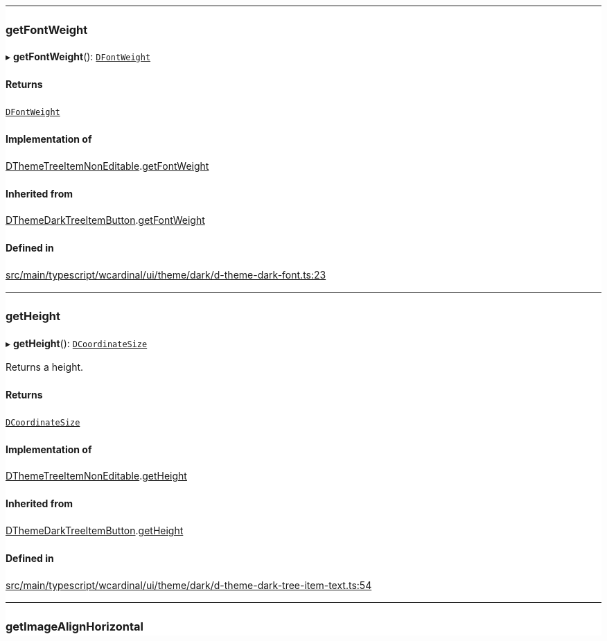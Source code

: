 ___

### getFontWeight

▸ **getFontWeight**(): [`DFontWeight`](../index.md#dfontweight)

#### Returns

[`DFontWeight`](../index.md#dfontweight)

#### Implementation of

[DThemeTreeItemNonEditable](../interfaces/DThemeTreeItemNonEditable.md).[getFontWeight](../interfaces/DThemeTreeItemNonEditable.md#getfontweight)

#### Inherited from

[DThemeDarkTreeItemButton](DThemeDarkTreeItemButton.md).[getFontWeight](DThemeDarkTreeItemButton.md#getfontweight)

#### Defined in

[src/main/typescript/wcardinal/ui/theme/dark/d-theme-dark-font.ts:23](https://github.com/winter-cardinal/winter-cardinal-ui/blob/v0.442.0/src/main/typescript/wcardinal/ui/theme/dark/d-theme-dark-font.ts#L23)

___

### getHeight

▸ **getHeight**(): [`DCoordinateSize`](../index.md#dcoordinatesize)

Returns a height.

#### Returns

[`DCoordinateSize`](../index.md#dcoordinatesize)

#### Implementation of

[DThemeTreeItemNonEditable](../interfaces/DThemeTreeItemNonEditable.md).[getHeight](../interfaces/DThemeTreeItemNonEditable.md#getheight)

#### Inherited from

[DThemeDarkTreeItemButton](DThemeDarkTreeItemButton.md).[getHeight](DThemeDarkTreeItemButton.md#getheight)

#### Defined in

[src/main/typescript/wcardinal/ui/theme/dark/d-theme-dark-tree-item-text.ts:54](https://github.com/winter-cardinal/winter-cardinal-ui/blob/v0.442.0/src/main/typescript/wcardinal/ui/theme/dark/d-theme-dark-tree-item-text.ts#L54)

___

### getImageAlignHorizontal
